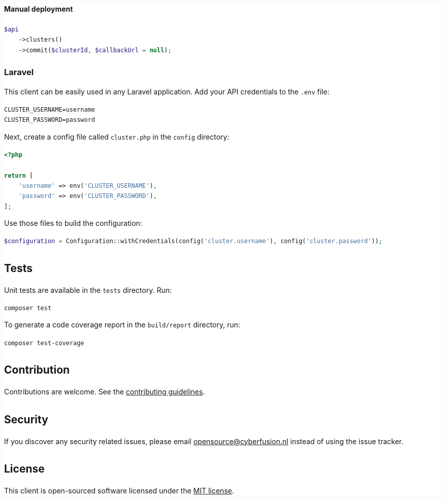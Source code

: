 #### Manual deployment

```php
$api
    ->clusters()
    ->commit($clusterId, $callbackUrl = null);
```

### Laravel

This client can be easily used in any Laravel application. Add your API credentials to the `.env` file:

```
CLUSTER_USERNAME=username
CLUSTER_PASSWORD=password
```

Next, create a config file called `cluster.php` in the `config` directory:

```php
<?php

return [
    'username' => env('CLUSTER_USERNAME'),
    'password' => env('CLUSTER_PASSWORD'),
];
```

Use those files to build the configuration:

```php
$configuration = Configuration::withCredentials(config('cluster.username'), config('cluster.password'));
```

## Tests

Unit tests are available in the `tests` directory. Run:

`composer test`

To generate a code coverage report in the `build/report` directory, run:

`composer test-coverage`

## Contribution

Contributions are welcome. See the [contributing guidelines](CONTRIBUTING.md).

## Security

If you discover any security related issues, please email opensource@cyberfusion.nl instead of using the issue tracker.

## License

This client is open-sourced software licensed under the [MIT license](http://opensource.org/licenses/MIT).
